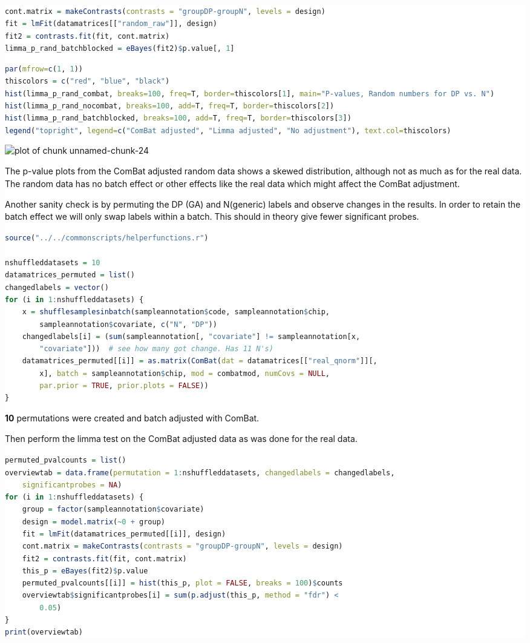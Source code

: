 ```r
cont.matrix = makeContrasts(contrasts = "groupDP-groupN", levels = design)
fit = lmFit(datamatrices[["random_raw"]], design)
fit2 = contrasts.fit(fit, cont.matrix)
limma_p_rand_batchblocked = eBayes(fit2)$p.value[, 1]
```



```r
par(mfrow=c(1, 1))
thiscolors = c("red", "blue", "black")
hist(limma_p_rand_combat, breaks=100, freq=T, border=thiscolors[1], main="P-values, Random numbers for DP vs. N")
hist(limma_p_rand_nocombat, breaks=100, add=T, freq=T, border=thiscolors[2])
hist(limma_p_rand_batchblocked, breaks=100, add=T, freq=T, border=thiscolors[3])
legend("topright", legend=c("ComBat adjusted", "Limma adjusted", "No adjustment"), text.col=thiscolors)
```

![plot of chunk unnamed-chunk-24](figure/unnamed-chunk-24.png) 


The p-value plots from the ComBat adjusted random data shows a skewed distribution, although not as much as for the real data. The random data has no batch effect or other effects like the real data which might affect the ComBat adjustment.

Another sanity check is by permuting the DP (GA) and N(generic) labels and observe changes in the results. In order to retain the batch effect we will only swap labels within a batch. This should in theory give fewer significant probes.


```r
source("../../commonscripts/helperfunctions.r")

nshuffleddatasets = 10
datamatrices_permuted = list()
changedlabels = vector()
for (i in 1:nshuffleddatasets) {
    x = shufflesamplesinbatch(sampleannotation$code, sampleannotation$chip, 
        sampleannotation$covariate, c("N", "DP"))
    changedlabels[i] = (sum(sampleannotation[, "covariate"] != sampleannotation[x, 
        "covariate"]))  # see how many got change. Has 11 N's)  
    datamatrices_permuted[[i]] = as.matrix(ComBat(dat = datamatrices[["real_qnorm"]][, 
        x], batch = sampleannotation$chip, mod = combatmod, numCovs = NULL, 
        par.prior = TRUE, prior.plots = FALSE))
}
```

**10** permutations were created and batch adjusted with ComBat.

Then perform the limma test on the ComBat adjusted data as was done for the real data.

```r
permuted_pvalcounts = list()
overviewtab = data.frame(permutation = 1:nshuffleddatasets, changedlabels = changedlabels, 
    significantprobes = NA)
for (i in 1:nshuffleddatasets) {
    group = factor(sampleannotation$covariate)
    design = model.matrix(~0 + group)
    fit = lmFit(datamatrices_permuted[[i]], design)
    cont.matrix = makeContrasts(contrasts = "groupDP-groupN", levels = design)
    fit2 = contrasts.fit(fit, cont.matrix)
    this_p = eBayes(fit2)$p.value
    permuted_pvalcounts[[i]] = hist(this_p, plot = FALSE, breaks = 100)$counts
    overviewtab$significantprobes[i] = sum(p.adjust(this_p, method = "fdr") < 
        0.05)
}
print(overviewtab)
```